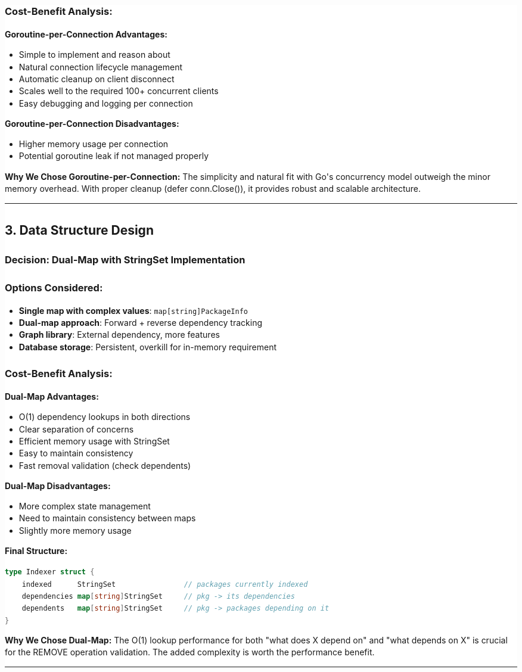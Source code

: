 ### Cost-Benefit Analysis:

**Goroutine-per-Connection Advantages:**
- Simple to implement and reason about
- Natural connection lifecycle management
- Automatic cleanup on client disconnect
- Scales well to the required 100+ concurrent clients
- Easy debugging and logging per connection

**Goroutine-per-Connection Disadvantages:**
- Higher memory usage per connection
- Potential goroutine leak if not managed properly

**Why We Chose Goroutine-per-Connection:**
The simplicity and natural fit with Go's concurrency model outweigh the minor memory overhead. With proper cleanup (defer conn.Close()), it provides robust and scalable architecture.

---

## 3. Data Structure Design

### Decision: Dual-Map with StringSet Implementation

### Options Considered:
- **Single map with complex values**: `map[string]PackageInfo`
- **Dual-map approach**: Forward + reverse dependency tracking
- **Graph library**: External dependency, more features
- **Database storage**: Persistent, overkill for in-memory requirement

### Cost-Benefit Analysis:

**Dual-Map Advantages:**
- O(1) dependency lookups in both directions
- Clear separation of concerns
- Efficient memory usage with StringSet
- Easy to maintain consistency
- Fast removal validation (check dependents)

**Dual-Map Disadvantages:**
- More complex state management
- Need to maintain consistency between maps
- Slightly more memory usage

**Final Structure:**
```go
type Indexer struct {
    indexed      StringSet                // packages currently indexed
    dependencies map[string]StringSet     // pkg -> its dependencies
    dependents   map[string]StringSet     // pkg -> packages depending on it
}
```

**Why We Chose Dual-Map:**
The O(1) lookup performance for both "what does X depend on" and "what depends on X" is crucial for the REMOVE operation validation. The added complexity is worth the performance benefit.

---
